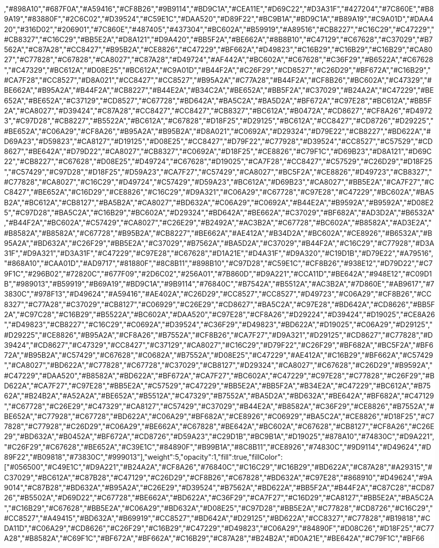 ,"#898A10","#687F0A","#A59416","#CF8B26","#9B9114","#BD9C1A","#CEA11E","#D69C22","#D3A31F","#427204","#7C860E","#B89A19","#83880F","#2C6C02","#D39524","#C59E1C","#DAA520","#D89F22","#BC9B1A","#BD9C1A","#B89A19","#C9A01D","#DAA420","#316D02","#206901","#7C860E","#487405","#437304","#BC602A","#B59919","#A89516","#CB8227","#C16C29","#C47229","#CB8327","#C16C29","#BB5E2A","#D8A121","#D9A420","#BB5F2A","#BE662A","#8B8B10","#C47129","#C67628","#C37029","#B7562A","#C87A28","#CC8427","#B95B2A","#CE8826","#C47229","#BF662A","#D49823","#C16B29","#C16B29","#C16B29","#CA8027","#C77828","#C67828","#CA8027","#C87A28","#D49724","#AF442A","#BC602A","#C67628","#C36F29","#B6522A","#C67628","#C47329","#BC612A","#D08E25","#BC612A","#C9A01D","#B44F2A","#C26F29","#CD8527","#C26D29","#BF672A","#C16B29","#CA7F28","#CC8527","#D8A021","#CC8427","#CC8527","#B95A2A","#C77A28","#B44F2A","#CF8B26","#BC602A","#C47329","#BE662A","#B95A2A","#B44F2A","#CB8227","#B44E2A","#B34C2A","#BE652A","#BB5F2A","#C37029","#B24A2A","#C47229","#BE652A","#BE652A","#C37129","#CD8527","#C67728","#BD642A","#BA5C2A","#BA5D2A","#BF672A","#C97E28","#BC612A","#BB5F2A","#CA8027","#D39424","#C87A28","#CC8427","#CC8427","#CB8327","#BC612A","#B0472A","#CD8627","#CF8A26","#D49723","#C97D28","#CB8227","#B5522A","#BC612A","#C67828","#D18F25","#D29125","#BC612A","#CC8427","#CD8726","#D29225","#BE652A","#C06A29","#CF8A26","#B95A2A","#B95B2A","#D8A021","#C0692A","#D29324","#D79E22","#CB8227","#BD622A","#D69A23","#D59823","#CA8127","#D19125","#D08E25","#CC8427","#D79F22","#C77928","#D39524","#CC8527","#C57529","#CD8627","#BE642A","#D79D22","#CA8027","#CB8327","#C0692A","#D18F25","#CE8826","#C79F1C","#D69B23","#D8A121","#D69C22","#CB8227","#C67628","#D08E25","#D49724","#C67628","#D19025","#CA7F28","#CC8427","#C57529","#C26D29","#D18F25","#C57429","#C97D28","#D18F25","#D59A23","#CA7F27","#C57429","#CA8027","#BC5F2A","#CE8826","#D49723","#CB8327","#C77828","#CA8027","#C16C29","#D49724","#C57429","#D59A23","#BC612A","#D69B23","#CA8027","#BB5E2A","#CA7F27","#CC8427","#BE652A","#C16D29","#CE8826","#C16C29","#D9A321","#C06A29","#C67728","#C97E28","#C47229","#BC602A","#BA5B2A","#BC612A","#CB8127","#BA5B2A","#CA8027","#BD632A","#C06A29","#C0692A","#B44E2A","#B9592A","#B9592A","#D08E25","#C97D28","#BA5C2A","#C16B29","#BC602A","#D29324","#BD642A","#BE662A","#C37029","#BF682A","#AD3D2A","#B6532A","#B44F2A","#BC602A","#C57429","#CA8027","#C26E29","#B2492A","#AC3B2A","#C67728","#BC602A","#B8582A","#AD3E2A","#B8582A","#B8582A","#C67728","#B95B2A","#CB8227","#BE662A","#AE412A","#B34D2A","#BC602A","#CE8926","#B6532A","#B95A2A","#BD632A","#C26F29","#BB5E2A","#C37029","#B7562A","#BA5D2A","#C37029","#B44F2A","#C16C29","#C77928","#D3A31F","#D9A321","#D3A31F","#C47229","#C97E28","#C67628","#D1A21E","#D4A31F","#D9A320","#C19D1B","#D79E22","#A79516","#868A10","#CAA01D","#AD9717","#81880F","#8C8B11","#898B10","#C97D28","#C59E1C","#CF8B26","#938E12","#D79D22","#C79F1C","#296B02","#72820C","#677F09","#2D6C02","#256A01","#7B860D","#D9A221","#CCA11D","#BE642A","#948E12","#C09D1B","#989013","#B59919","#B69A19","#BD9C1A","#9B9114","#76840C","#B7542A","#B5512A","#AC3B2A","#7D860E","#AB9617","#73830C","#978F13","#D49624","#A59416","#AE402A","#C26D29","#CC8527","#CC8527","#D49723","#C06A29","#CF8B26","#CC8327","#C77A28","#C37029","#CB8127","#C06929","#C26E29","#CD8627","#BA5C2A","#C97E28","#BD642A","#CD8626","#BB5F2A","#C97C28","#C16B29","#B5522A","#BC602A","#DAA520","#C97E28","#CF8A26","#D29224","#D39424","#D19025","#CE8A26","#D49823","#CB8227","#C16C29","#C0692A","#D39524","#C36F29","#D49823","#BD622A","#D19025","#C06A29","#D29125","#D29225","#CE8826","#B95A2A","#CF8A26","#B7552A","#CF8B26","#CA7F27","#D9A321","#D29125","#CD8627","#C77828","#D39424","#CD8627","#C47329","#CC8427","#C37129","#CA8027","#C16C29","#D79F22","#C26F29","#BF682A","#BC5F2A","#BF672A","#B95B2A","#C57429","#C67628","#C0682A","#B7552A","#D08E25","#C47229","#AE412A","#C16B29","#BF662A","#C57429","#CA8027","#BD622A","#C77828","#C67728","#C37029","#CB8127","#D29324","#CA8027","#C67628","#C26D29","#B9592A","#C47229","#DAA520","#B8582A","#BD622A","#BF672A","#CA7F27","#BC602A","#C47229","#C97E28","#C77828","#C26F29","#BD622A","#CA7F27","#C97E28","#BB5E2A","#C57529","#C47229","#BB5E2A","#BB5F2A","#B34E2A","#C47229","#BC612A","#B7562A","#B24B2A","#A52A2A","#BE652A","#B5512A","#C47329","#B7552A","#BA5D2A","#BD632A","#BE642A","#BF682A","#C47129","#C67728","#C26E29","#C47329","#CA8127","#C57429","#C37029","#B44E2A","#B8582A","#C36F29","#CE8826","#B7552A","#BE652A","#C77928","#C67728","#BD622A","#C06A29","#BF682A","#CE8926","#C06929","#BA5C2A","#CE8826","#D18F25","#C77828","#C77928","#C26D29","#C06A29","#BE662A","#C67828","#BE642A","#BC602A","#C67628","#CB8127","#CF8A26","#C26E29","#BD632A","#B0452A","#BF672A","#CD8726","#D59A23","#C29D1B","#BC9B1A","#D19025","#878A10","#74830C","#D9A221","#C26F29","#C67628","#BE652A","#C39E1C","#84890F","#B99B1A","#8C8B11","#CE8926","#74830C","#9D9114","#D49624","#D89F22","#B09818","#73830C","#999013"],"weight":5,"opacity":1,"fill":true,"fillColor":["#056500","#C49E1C","#D9A221","#B24A2A","#CF8A26","#76840C","#C16C29","#C16B29","#BD622A","#C87A28","#A29315","#C37029","#BC612A","#C87B28","#C47129","#C26D29","#CF8B26","#C67828","#BD632A","#C97E28","#868910","#D49624","#9A9014","#C87B28","#BD632A","#B95A2A","#C26E29","#D39524","#B7562A","#BD622A","#BB5F2A","#B44F2A","#C87C28","#CD8726","#B5502A","#D69D22","#C67728","#BE662A","#BD622A","#C36F29","#CA7F27","#C16D29","#CA8127","#BB5E2A","#BA5C2A","#C16B29","#C67628","#BB5E2A","#C06A29","#BD632A","#D08E25","#C97D28","#BB5E2A","#C77828","#CD8726","#C16C29","#CC8527","#A49415","#BD632A","#B69919","#CC8527","#BD642A","#D29125","#BD622A","#CC8327","#C77828","#B19818","#CDA11D","#C06A29","#CD8626","#C26F29","#C16B29","#C47229","#D49823","#C06A29","#84890F","#D08C26","#D18F25","#C77A28","#B8582A","#C69F1C","#BF672A","#BF662A","#C16B29","#C87A28","#B24B2A","#D0A21E","#BE642A","#C79F1C","#BF66